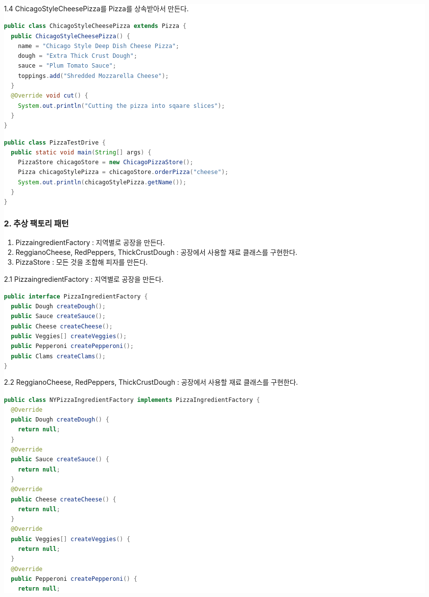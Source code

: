 1.4 ChicagoStyleCheesePizza를 Pizza를 상속받아서 만든다. 

```java
public class ChicagoStyleCheesePizza extends Pizza {
  public ChicagoStyleCheesePizza() {
    name = "Chicago Style Deep Dish Cheese Pizza";
    dough = "Extra Thick Crust Dough";
    sauce = "Plum Tomato Sauce"; 
    toppings.add("Shredded Mozzarella Cheese");
  }
  @Override void cut() {
    System.out.println("Cutting the pizza into sqaare slices");
  }
}
```

```java
public class PizzaTestDrive {
  public static void main(String[] args) {
    PizzaStore chicagoStore = new ChicagoPizzaStore();
    Pizza chicagoStylePizza = chicagoStore.orderPizza("cheese");
    System.out.println(chicagoStylePizza.getName());
  }
}
```

### 2. 추상 팩토리 패턴

1. PizzaingredientFactory : 지역별로 공장을 만든다.
2. ReggianoCheese, RedPeppers, ThickCrustDough : 공장에서 사용할 재료 클래스를 구현한다.
3. PizzaStore : 모든 것을 조합해 피자를 만든다.

2.1 PizzaingredientFactory : 지역별로 공장을 만든다.

```java
public interface PizzaIngredientFactory {
  public Dough createDough();
  public Sauce createSauce();
  public Cheese createCheese();
  public Veggies[] createVeggies();
  public Pepperoni createPepperoni();
  public Clams createClams();
}
```

2.2 ReggianoCheese, RedPeppers, ThickCrustDough : 공장에서 사용할 재료 클래스를 구현한다.

```java
public class NYPizzaIngredientFactory implements PizzaIngredientFactory {
  @Override
  public Dough createDough() {
    return null;
  }
  @Override
  public Sauce createSauce() {
    return null;
  }
  @Override
  public Cheese createCheese() {
    return null;
  }
  @Override
  public Veggies[] createVeggies() {
    return null;
  }
  @Override
  public Pepperoni createPepperoni() {
    return null;
```